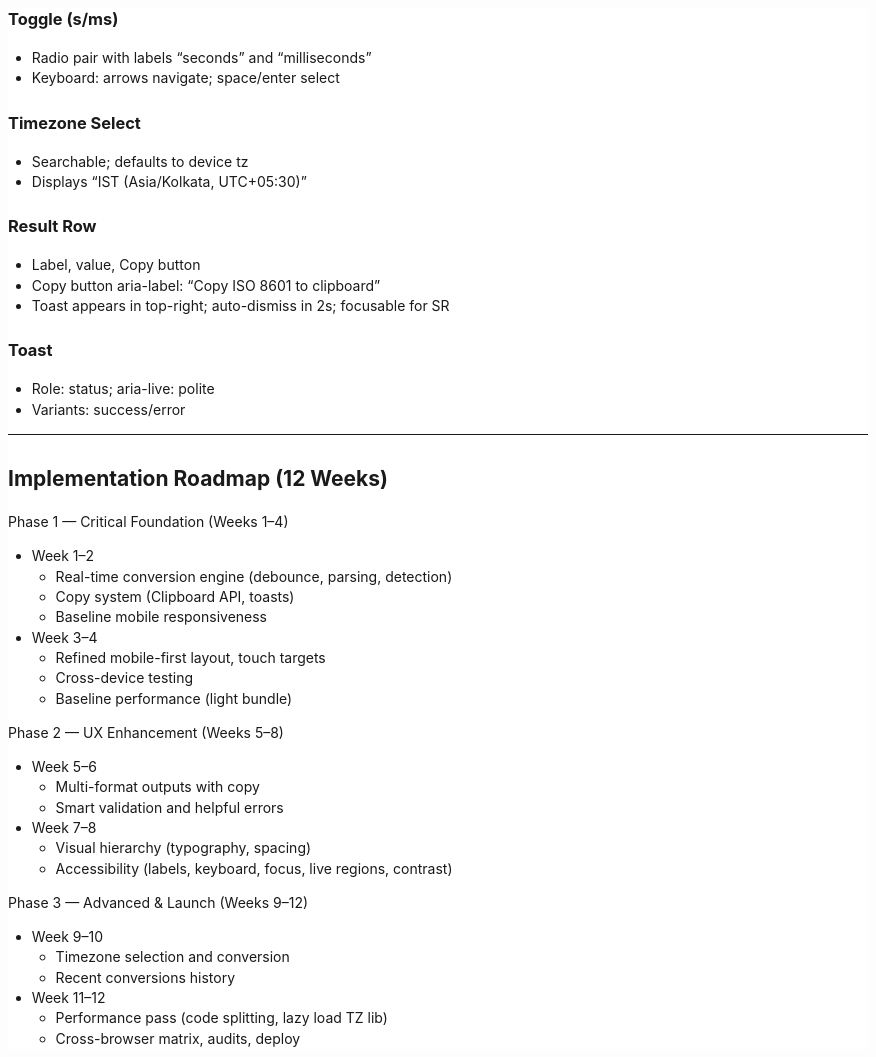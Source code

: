 
### Toggle (s/ms)

- Radio pair with labels “seconds” and “milliseconds”
- Keyboard: arrows navigate; space/enter select


### Timezone Select

- Searchable; defaults to device tz
- Displays “IST (Asia/Kolkata, UTC+05:30)”


### Result Row

- Label, value, Copy button
- Copy button aria-label: “Copy ISO 8601 to clipboard”
- Toast appears in top-right; auto-dismiss in 2s; focusable for SR


### Toast

- Role: status; aria-live: polite
- Variants: success/error

***

## Implementation Roadmap (12 Weeks)

Phase 1 — Critical Foundation (Weeks 1–4)

- Week 1–2
    - Real-time conversion engine (debounce, parsing, detection)
    - Copy system (Clipboard API, toasts)
    - Baseline mobile responsiveness
- Week 3–4
    - Refined mobile-first layout, touch targets
    - Cross-device testing
    - Baseline performance (light bundle)

Phase 2 — UX Enhancement (Weeks 5–8)

- Week 5–6
    - Multi-format outputs with copy
    - Smart validation and helpful errors
- Week 7–8
    - Visual hierarchy (typography, spacing)
    - Accessibility (labels, keyboard, focus, live regions, contrast)

Phase 3 — Advanced \& Launch (Weeks 9–12)

- Week 9–10
    - Timezone selection and conversion
    - Recent conversions history
- Week 11–12
    - Performance pass (code splitting, lazy load TZ lib)
    - Cross-browser matrix, audits, deploy
